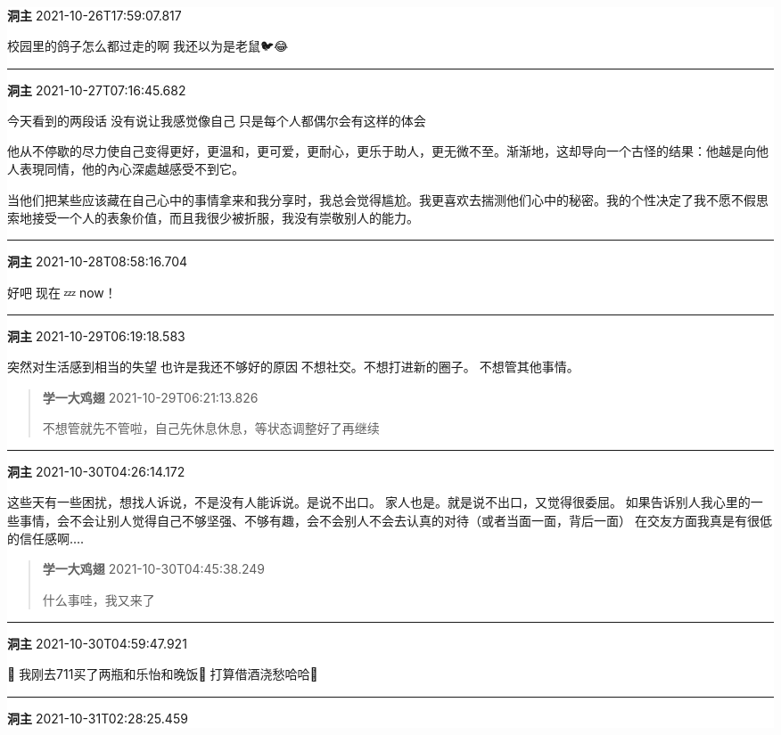 **洞主** 2021-10-26T17:59:07.817

校园里的鸽子怎么都过走的啊
我还以为是老鼠🐦😂

---

**洞主** 2021-10-27T07:16:45.682

今天看到的两段话
没有说让我感觉像自己 只是每个人都偶尔会有这样的体会

他从不停歇的尽力使自己变得更好，更温和，更可爱，更耐心，更乐于助人，更无微不至。渐渐地，这却导向一个古怪的结果：他越是向他人表現同情，他的內心深處越感受不到它。

当他们把某些应该藏在自己心中的事情拿来和我分享时，我总会觉得尴尬。我更喜欢去揣测他们心中的秘密。我的个性决定了我不愿不假思索地接受一个人的表象价值，而且我很少被折服，我没有崇敬别人的能力。

---

**洞主** 2021-10-28T08:58:16.704

好吧 现在 💤 now！

---

**洞主** 2021-10-29T06:19:18.583

突然对生活感到相当的失望
也许是我还不够好的原因
不想社交。不想打进新的圈子。
不想管其他事情。

> **学一大鸡翅** 2021-10-29T06:21:13.826
> 
> 不想管就先不管啦，自己先休息休息，等状态调整好了再继续


---

**洞主** 2021-10-30T04:26:14.172

这些天有一些困扰，想找人诉说，不是没有人能诉说。是说不出口。
家人也是。就是说不出口，又觉得很委屈。
如果告诉别人我心里的一些事情，会不会让别人觉得自己不够坚强、不够有趣，会不会别人不会去认真的对待（或者当面一面，背后一面）
在交友方面我真是有很低的信任感啊....

> **学一大鸡翅** 2021-10-30T04:45:38.249
> 
> 什么事哇，我又来了


---

**洞主** 2021-10-30T04:59:47.921

💓
我刚去711买了两瓶和乐怡和晚饭🥣
打算借酒浇愁哈哈🍻

---

**洞主** 2021-10-31T02:28:25.459
